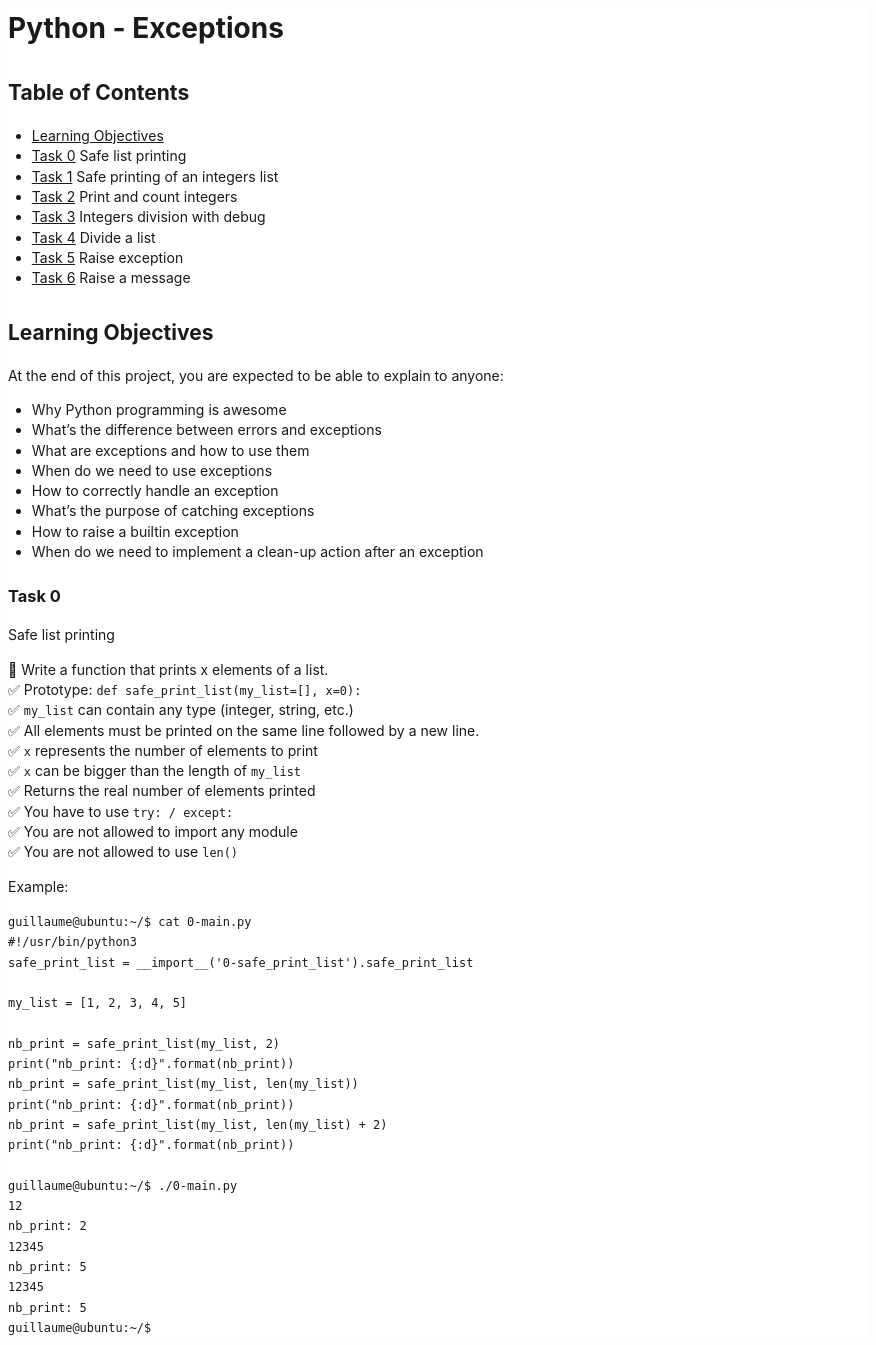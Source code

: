 # Python - Exceptions

## Table of Contents
- [Learning Objectives](#learning-objectives)
- [Task 0](#task-0) Safe list printing
- [Task 1](#task-1) Safe printing of an integers list
- [Task 2](#task-2) Print and count integers
- [Task 3](#task-3) Integers division with debug
- [Task 4](#task-4) Divide a list
- [Task 5](#task-5) Raise exception
- [Task 6](#task-6) Raise a message

## Learning Objectives
At the end of this project, you are expected to be able to explain to anyone:

- Why Python programming is awesome
- What’s the difference between errors and exceptions
- What are exceptions and how to use them
- When do we need to use exceptions
- How to correctly handle an exception
- What’s the purpose of catching exceptions
- How to raise a builtin exception
- When do we need to implement a clean-up action after an exception

### Task 0
Safe list printing

:dart: Write a function that prints x elements of a list. <br>
:white_check_mark: Prototype: `def safe_print_list(my_list=[], x=0):`<br>
:white_check_mark: `my_list` can contain any type (integer, string, etc.)<br>
:white_check_mark: All elements must be printed on the same line followed by a new line.<br>
:white_check_mark: `x` represents the number of elements to print<br>
:white_check_mark: `x` can be bigger than the length of `my_list`<br>
:white_check_mark: Returns the real number of elements printed<br>
:white_check_mark: You have to use `try: / except:`<br>
:white_check_mark: You are not allowed to import any module<br>
:white_check_mark: You are not allowed to use `len()`<br>

Example:
```
guillaume@ubuntu:~/$ cat 0-main.py
#!/usr/bin/python3
safe_print_list = __import__('0-safe_print_list').safe_print_list

my_list = [1, 2, 3, 4, 5]

nb_print = safe_print_list(my_list, 2)
print("nb_print: {:d}".format(nb_print))
nb_print = safe_print_list(my_list, len(my_list))
print("nb_print: {:d}".format(nb_print))
nb_print = safe_print_list(my_list, len(my_list) + 2)
print("nb_print: {:d}".format(nb_print))

guillaume@ubuntu:~/$ ./0-main.py
12
nb_print: 2
12345
nb_print: 5
12345
nb_print: 5
guillaume@ubuntu:~/$
```